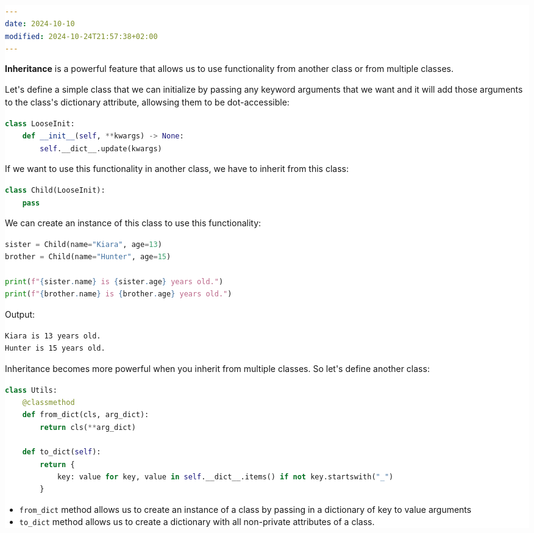 ```yaml
---
date: 2024-10-10
modified: 2024-10-24T21:57:38+02:00
---
```

**Inheritance** is a powerful feature that allows us to use functionality from another class or from multiple classes.

Let's define a simple class that we can initialize by passing any keyword arguments that we want and it will add those arguments to the class's dictionary attribute, allowsing them to be dot-accessible:
```python
class LooseInit:
    def __init__(self, **kwargs) -> None:
        self.__dict__.update(kwargs)
```

If we want to use this functionality in another class, we have to inherit from this class:
```python
class Child(LooseInit):
    pass
```

We can create an instance of this class to use this functionality:
```python
sister = Child(name="Kiara", age=13)
brother = Child(name="Hunter", age=15)

print(f"{sister.name} is {sister.age} years old.")
print(f"{brother.name} is {brother.age} years old.")
```
Output:
```
Kiara is 13 years old.
Hunter is 15 years old.
```

Inheritance becomes more powerful when you inherit from multiple classes. So let's define another class:
```python
class Utils:
    @classmethod
    def from_dict(cls, arg_dict):
        return cls(**arg_dict)
    
    def to_dict(self):
        return {
            key: value for key, value in self.__dict__.items() if not key.startswith("_")
        }
```
* `from_dict` method allows us to create an instance of a class by passing in a dictionary of key to value arguments
* `to_dict` method allows us to create a dictionary with all non-private attributes of a class.
